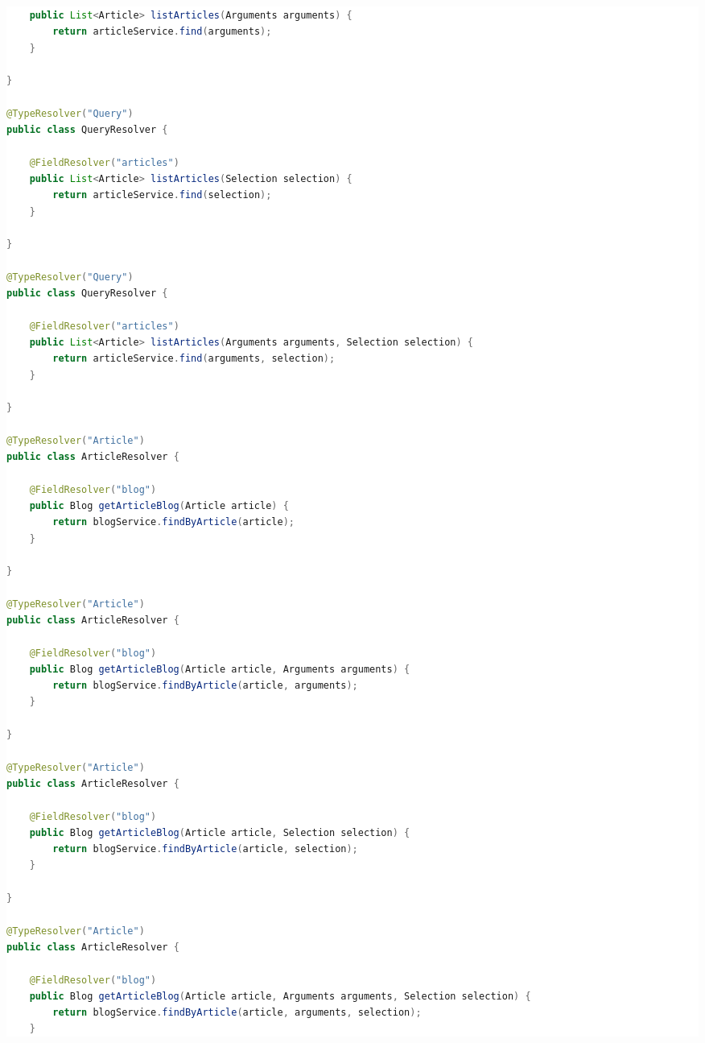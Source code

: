 ```java
    public List<Article> listArticles(Arguments arguments) {
        return articleService.find(arguments);
    }
    
}

@TypeResolver("Query")
public class QueryResolver {
    
    @FieldResolver("articles")
    public List<Article> listArticles(Selection selection) {
        return articleService.find(selection);
    }
    
}

@TypeResolver("Query")
public class QueryResolver {
    
    @FieldResolver("articles")
    public List<Article> listArticles(Arguments arguments, Selection selection) {
        return articleService.find(arguments, selection);
    }
    
}

@TypeResolver("Article")
public class ArticleResolver {
    
    @FieldResolver("blog")
    public Blog getArticleBlog(Article article) {
        return blogService.findByArticle(article);
    }
    
}

@TypeResolver("Article")
public class ArticleResolver {
    
    @FieldResolver("blog")
    public Blog getArticleBlog(Article article, Arguments arguments) {
        return blogService.findByArticle(article, arguments);
    }
    
}

@TypeResolver("Article")
public class ArticleResolver {
    
    @FieldResolver("blog")
    public Blog getArticleBlog(Article article, Selection selection) {
        return blogService.findByArticle(article, selection);
    }
    
}

@TypeResolver("Article")
public class ArticleResolver {
    
    @FieldResolver("blog")
    public Blog getArticleBlog(Article article, Arguments arguments, Selection selection) {
        return blogService.findByArticle(article, arguments, selection);
    }
```